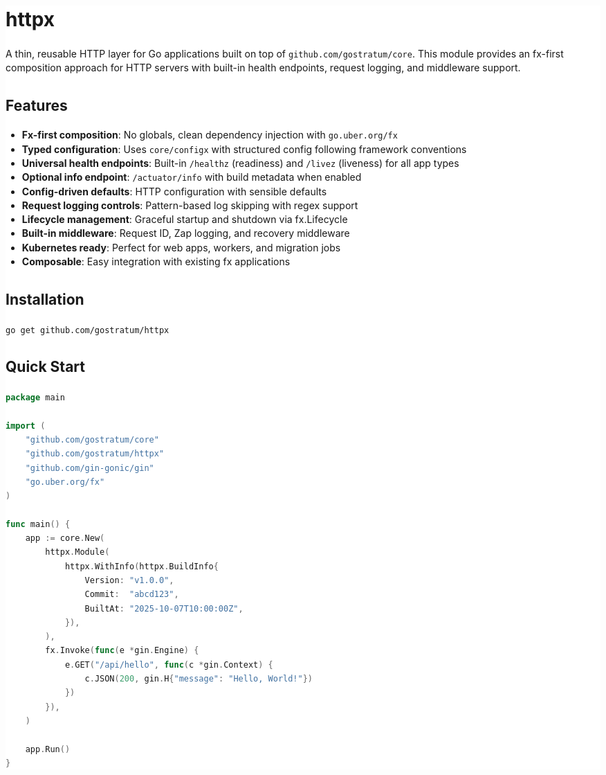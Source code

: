 # httpx

A thin, reusable HTTP layer for Go applications built on top of `github.com/gostratum/core`. This module provides an fx-first composition approach for HTTP servers with built-in health endpoints, request logging, and middleware support.

## Features

- **Fx-first composition**: No globals, clean dependency injection with `go.uber.org/fx`
- **Typed configuration**: Uses `core/configx` with structured config following framework conventions
- **Universal health endpoints**: Built-in `/healthz` (readiness) and `/livez` (liveness) for all app types
- **Optional info endpoint**: `/actuator/info` with build metadata when enabled
- **Config-driven defaults**: HTTP configuration with sensible defaults
- **Request logging controls**: Pattern-based log skipping with regex support
- **Lifecycle management**: Graceful startup and shutdown via fx.Lifecycle
- **Built-in middleware**: Request ID, Zap logging, and recovery middleware
- **Kubernetes ready**: Perfect for web apps, workers, and migration jobs
- **Composable**: Easy integration with existing fx applications

## Installation

```bash
go get github.com/gostratum/httpx
```

## Quick Start

```go
package main

import (
    "github.com/gostratum/core"
    "github.com/gostratum/httpx"
    "github.com/gin-gonic/gin"
    "go.uber.org/fx"
)

func main() {
    app := core.New(
        httpx.Module(
            httpx.WithInfo(httpx.BuildInfo{
                Version: "v1.0.0",
                Commit:  "abcd123",
                BuiltAt: "2025-10-07T10:00:00Z",
            }),
        ),
        fx.Invoke(func(e *gin.Engine) {
            e.GET("/api/hello", func(c *gin.Context) {
                c.JSON(200, gin.H{"message": "Hello, World!"})
            })
        }),
    )
    
    app.Run()
}
```
